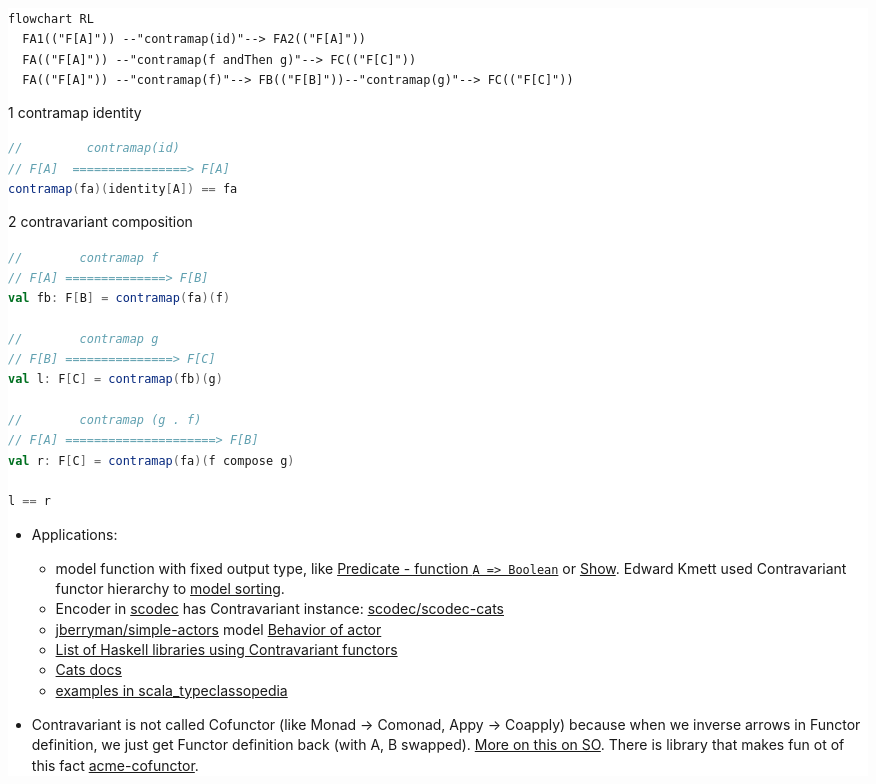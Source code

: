 ```mermaid
flowchart RL
  FA1(("F[A]")) --"contramap(id)"--> FA2(("F[A]"))
  FA(("F[A]")) --"contramap(f andThen g)"--> FC(("F[C]"))
  FA(("F[A]")) --"contramap(f)"--> FB(("F[B]"))--"contramap(g)"--> FC(("F[C]"))
```

1 contramap identity  

```scala
//         contramap(id)
// F[A]  ================> F[A]
contramap(fa)(identity[A]) == fa
```

2 contravariant composition

```scala
//        contramap f
// F[A] ==============> F[B]
val fb: F[B] = contramap(fa)(f)

//        contramap g
// F[B] ===============> F[C]
val l: F[C] = contramap(fb)(g)

//        contramap (g . f)
// F[A] =====================> F[B]
val r: F[C] = contramap(fa)(f compose g)

l == r
```

* Applications:
  * model function with fixed output type, like [Predicate - function `A => Boolean`](https://github.com/lemastero/scala_typeclassopedia/blob/master/src/main/scala/contravariant/InstancesForContravariantFunctor.scala#L61-L65) or [Show](https://github.com/scalaz/scalaz/blob/series/7.3.x/core/src/main/scala/scalaz/Show.scala#L51-L53). Edward Kmett used Contravariant functor hierarchy to [model sorting](https://github.com/ekmett/discrimination/search?q=contramap).
  * Encoder in [scodec](https://github.com/scodec/scodec/blob/series/1.11.x/shared/src/main/scala/scodec/Encoder.scala#L40-L47) has Contravariant instance: [scodec/scodec-cats](https://github.com/scodec/scodec-cats/blob/master/shared/src/main/scala/scodec/interop/cats/CatsInstances.scala#L121-L123)
  * [jberryman/simple-actors](https://github.com/jberryman/simple-actors/search?q=contramap&unscoped_q=contramap) model [Behavior of actor](https://github.com/jberryman/simple-actors/blob/master/Control/Concurrent/Actors.lhs#L336-L346)
  * [List of Haskell libraries using Contravariant functors](https://packdeps.haskellers.com/reverse/contravariant)
  * [Cats docs](https://typelevel.org/cats/typeclasses/contravariant.html)
  * [examples in scala_typeclassopedia](./blob/master/src/test/scala/contravariant/ContravariantSpec.scala)

* Contravariant is not called Cofunctor (like Monad -> Comonad, Appy -> Coapply) because when we inverse arrows
in Functor definition, we just get Functor definition back (with A, B swapped). [More on this on SO](https://stackoverflow.com/questions/34732571/why-there-is-no-cofunctor-typeclass-in-haskell).
There is library that makes fun ot of this fact [acme-cofunctor](http://hackage.haskell.org/package/acme-cofunctor).
